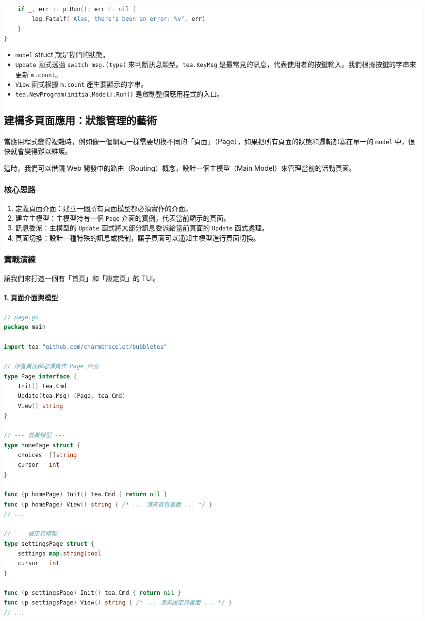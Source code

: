 ```go
	if _, err := p.Run(); err != nil {
		log.Fatalf("Alas, there's been an error: %v", err)
	}
}
```

- `model` struct 就是我們的狀態。
- `Update` 函式透過 `switch msg.(type)` 來判斷訊息類型。`tea.KeyMsg` 是最常見的訊息，代表使用者的按鍵輸入。我們根據按鍵的字串來更新 `m.count`。
- `View` 函式根據 `m.count` 產生要顯示的字串。
- `tea.NewProgram(initialModel).Run()` 是啟動整個應用程式的入口。

## 建構多頁面應用：狀態管理的藝術

當應用程式變得複雜時，例如像一個網站一樣需要切換不同的「頁面」（Page），如果把所有頁面的狀態和邏輯都塞在單一的 `model` 中，很快就會變得難以維護。

這時，我們可以借鏡 Web 開發中的路由（Routing）概念，設計一個主模型（Main Model）來管理當前的活動頁面。

### 核心思路

1.  定義頁面介面：建立一個所有頁面模型都必須實作的介面。
2.  建立主模型：主模型持有一個 `Page` 介面的實例，代表當前顯示的頁面。
3.  訊息委派：主模型的 `Update` 函式將大部分訊息委派給當前頁面的 `Update` 函式處理。
4.  頁面切換：設計一種特殊的訊息或機制，讓子頁面可以通知主模型進行頁面切換。

### 實戰演練

讓我們來打造一個有「首頁」和「設定頁」的 TUI。

#### 1. 頁面介面與模型

```go
// page.go
package main

import tea "github.com/charmbracelet/bubbletea"

// 所有頁面都必須實作 Page 介面
type Page interface {
	Init() tea.Cmd
	Update(tea.Msg) (Page, tea.Cmd)
	View() string
}

// --- 首頁模型 ---
type homePage struct {
	choices  []string
	cursor   int
}

func (p homePage) Init() tea.Cmd { return nil }
func (p homePage) View() string { /* ... 渲染首頁畫面 ... */ }
// ...

// --- 設定頁模型 ---
type settingsPage struct {
	settings map[string]bool
	cursor   int
}

func (p settingsPage) Init() tea.Cmd { return nil }
func (p settingsPage) View() string { /* ... 渲染設定頁畫面 ... */ }
// ...
```
